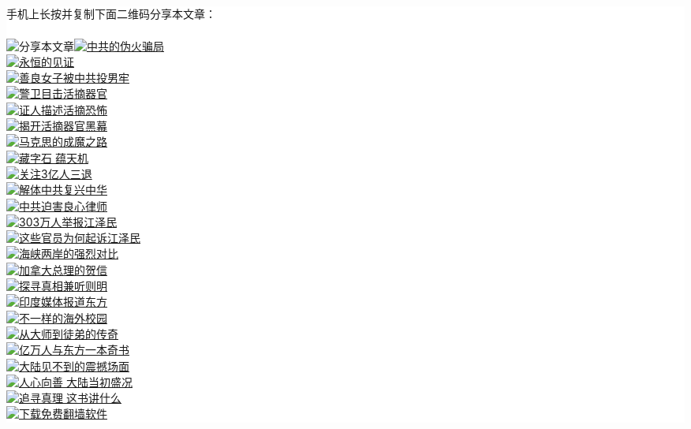 ####
手机上长按并复制下面二维码分享本文章：<br><br><img src="http://www.hehaibao.com/qr/index.php?m=1&e=L&p=10&t=&d=https://github.com/asdfghy6/djy/blob/master/gb/19/5/16/n11262822.md%231" title="分享本文章"></td><td VALIGN=TOP><a href="https://github.com/asdfghy6/djy/blob/master/gb/16/1/21/n4622075.md?dfh#1" target="_blank"><img src="https://raw.githubusercontent.com/asdfghy6/djy/master/gb/300/wei-f1.jpg" title="中共的伪火骗局"  alt="中共的伪火骗局"></a><br><a href="https://github.com/asdfghy6/yh/blob/master/README.md?dfh#1" target="_blank"><img src="https://raw.githubusercontent.com/asdfghy6/djy/master/gb/300/yong-h.jpg" title="永恒的见证"  alt="永恒的见证"></a><br><a href="https://github.com/asdfghy6/djy/blob/master/gb/13/9/29/n3974789.md?dfh#1" target="_blank"><img src="https://raw.githubusercontent.com/asdfghy6/djy/master/gb/300/shang-lnz.jpg" title="善良女子被中共投男牢"  alt="善良女子被中共投男牢"></a><br><a href="https://github.com/asdfghy6/djy/blob/master/gb/16/3/16/n4663449.md?dfh#1" target="_blank"><img src="https://raw.githubusercontent.com/asdfghy6/djy/master/gb/300/huo-z3.jpg" title="警卫目击活摘器官"  alt="警卫目击活摘器官"></a><br><a href="https://github.com/asdfghy6/djy/blob/master/gb/16/8/7/n8177641.md?dfh#1" target="_blank"><img src="https://raw.githubusercontent.com/asdfghy6/djy/master/gb/300/huo-z4.jpg" title="证人描述活摘恐怖"  alt="证人描述活摘恐怖"></a><br><a href="https://github.com/asdfghy6/djy/blob/master/gb/10/4/19/n2881569.md?dfh#1" target="_blank"><img src="https://raw.githubusercontent.com/asdfghy6/djy/master/gb/300/huo-z1.jpg" title="揭开活摘器官黑幕"  alt="揭开活摘器官黑幕"></a><br><a href="https://github.com/asdfghy6/djy/blob/master/gb/10/11/7/n3077476.md?dfh#1" target="_blank"><img src="https://raw.githubusercontent.com/asdfghy6/djy/master/gb/300/ma-ks.jpg" title="马克思的成魔之路"  alt="马克思的成魔之路"></a><br><a href="https://github.com/asdfghy6/djy/blob/master/gb/14/6/9/n4173977.md?dfh#1" target="_blank"><img src="https://raw.githubusercontent.com/asdfghy6/djy/master/gb/300/chang-zs.jpg" title="藏字石 蕴天机"  alt="藏字石 蕴天机"></a><br><a href="https://github.com/asdfghy6/djy/blob/master/gb/18/5/10/n10381511.md?dfh#1" target="_blank"><img src="https://raw.githubusercontent.com/asdfghy6/djy/master/gb/300/st1.jpg" title="关注3亿人三退"  alt="关注3亿人三退"></a><br><a href="https://github.com/asdfghy6/djy/blob/master/gb/18/3/21/n10237682.md?dfh#1" target="_blank"><img src="https://raw.githubusercontent.com/asdfghy6/djy/master/gb/300/jie-t.jpg" title="解体中共复兴中华"  alt="解体中共复兴中华"></a><br><a href="https://github.com/asdfghy6/djy/blob/master/gb/9/2/9/n2422991.md?dfh#1" target="_blank"><img src="https://raw.githubusercontent.com/asdfghy6/djy/master/gb/300/gao-zs.jpg" title="中共迫害良心律师"  alt="中共迫害良心律师"></a><br><a href="https://github.com/asdfghy6/djy/blob/master/gb/18/12/9/n10900044.md?dfh#1" target="_blank"><img src="https://raw.githubusercontent.com/asdfghy6/djy/master/gb/300/sj1.jpg" title="303万人举报江泽民"  alt="303万人举报江泽民"></a><br><a href="https://github.com/asdfghy6/djy/blob/master/gb/18/8/28/n10672014.md?dfh#1" target="_blank"><img src="https://raw.githubusercontent.com/asdfghy6/djy/master/gb/300/sj2.jpg" title="这些官员为何起诉江泽民"  alt="这些官员为何起诉江泽民"></a><br><a href="https://github.com/asdfghy6/djy/blob/master/gb/8/12/18/n2367165.md?dfh#1" target="_blank"><img src="https://raw.githubusercontent.com/asdfghy6/djy/master/gb/300/liangan.jpg" title="海峡两岸的强烈对比"  alt="海峡两岸的强烈对比"></a><br><a href="https://github.com/asdfghy6/djy/blob/master/gb/15/5/5/n4427238.md?dfh#1" target="_blank"><img src="https://raw.githubusercontent.com/asdfghy6/djy/master/gb/300/jia-ndzl.jpg" title="加拿大总理的贺信"  alt="加拿大总理的贺信"></a><br><a href="https://github.com/asdfghy6/djy/blob/master/gb/11/6/17/n3289382.md?dfh#1" target="_blank">
<img src="https://raw.githubusercontent.com/asdfghy6/djy/master/gb/300/xiao-wd.jpg" title="探寻真相兼听则明"  alt="探寻真相兼听则明"></a><br><a href="https://github.com/asdfghy6/djy/blob/master/gb/18/10/27/n10812623.md?dfh#1" target="_blank"><img src="https://raw.githubusercontent.com/asdfghy6/djy/master/gb/300/yindu.jpg" title="印度媒体报道东方"  alt="印度媒体报道东方"></a><br><a href="https://github.com/asdfghy6/djy/blob/master/gb/18/6/9/n10469652.md?dfh#1" target="_blank"><img src="https://raw.githubusercontent.com/asdfghy6/djy/master/gb/300/xie-j.jpg" title="不一样的海外校园"  alt="不一样的海外校园"></a><br><a href="https://github.com/asdfghy6/djy/blob/master/gb/7/4/5/n1669415.md?dfh#1" target="_blank"><img src="https://raw.githubusercontent.com/asdfghy6/djy/master/gb/300/li-up.jpg" title="从大师到徒弟的传奇"  alt="从大师到徒弟的传奇"></a><br><a href="https://github.com/asdfghy6/djy/blob/master/gb/17/5/26/n9191512.md?dfh#1" target="_blank"><img src="https://raw.githubusercontent.com/asdfghy6/djy/master/gb/300/zfl2.jpg" title="亿万人与东方一本奇书"  alt="亿万人与东方一本奇书"></a><br><a href="https://github.com/asdfghy6/djy/blob/master/gb/13/11/27/n4020290.md?dfh#1" target="_blank"><img src="https://raw.githubusercontent.com/asdfghy6/djy/master/gb/300/zhen-h.jpg" title="大陆见不到的震撼场面"  alt="大陆见不到的震撼场面"></a><br><a href="https://github.com/asdfghy6/djy/blob/master/gb/15/7/17/n4482910.md?dfh#1" target="_blank"><img src="https://raw.githubusercontent.com/asdfghy6/djy/master/gb/300/dalu-sk.jpg" title="人心向善 大陆当初盛况"  alt="人心向善 大陆当初盛况"></a><br><a href="https://github.com/asdfghy6/djy/blob/master/gb/9/10/15/n2689419.md?dfh#1" target="_blank"><img src="https://raw.githubusercontent.com/asdfghy6/djy/master/gb/300/zfl1.jpg" title="追寻真理 这书讲什么"  alt="追寻真理 这书讲什么"></a><br><a href="https://github.com/asdfghy6/fq/blob/master/README.md?dfh#1" target="_blank"><img src="https://raw.githubusercontent.com/asdfghy6/djy/master/gb/300/fq1.jpg" title="下载免费翻墙软件"  alt="下载免费翻墙软件"></a><br></td></tr></table>
